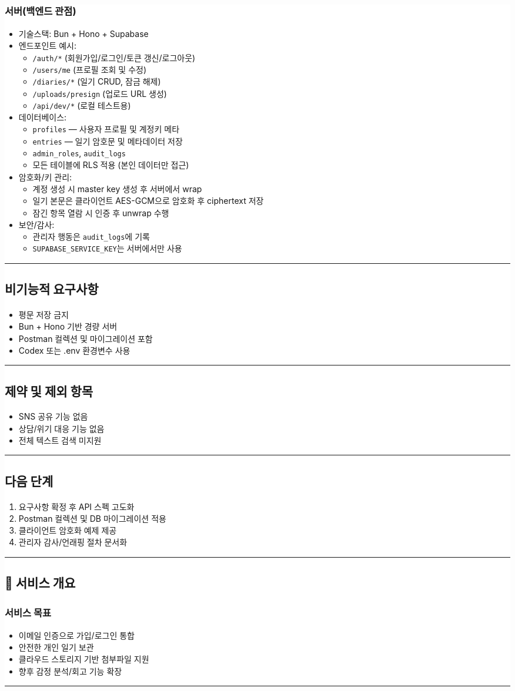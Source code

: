 ### 서버(백엔드 관점)
- 기술스택: Bun + Hono + Supabase
- 엔드포인트 예시:
  - `/auth/*` (회원가입/로그인/토큰 갱신/로그아웃)
  - `/users/me` (프로필 조회 및 수정)
  - `/diaries/*` (일기 CRUD, 잠금 해제)
  - `/uploads/presign` (업로드 URL 생성)
  - `/api/dev/*` (로컬 테스트용)
- 데이터베이스:
  - `profiles` — 사용자 프로필 및 계정키 메타
  - `entries` — 일기 암호문 및 메타데이터 저장
  - `admin_roles`, `audit_logs`
  - 모든 테이블에 RLS 적용 (본인 데이터만 접근)
- 암호화/키 관리:
  - 계정 생성 시 master key 생성 후 서버에서 wrap
  - 일기 본문은 클라이언트 AES-GCM으로 암호화 후 ciphertext 저장
  - 잠긴 항목 열람 시 인증 후 unwrap 수행
- 보안/감사:
  - 관리자 행동은 `audit_logs`에 기록
  - `SUPABASE_SERVICE_KEY`는 서버에서만 사용

---

## 비기능적 요구사항
- 평문 저장 금지
- Bun + Hono 기반 경량 서버
- Postman 컬렉션 및 마이그레이션 포함
- Codex 또는 .env 환경변수 사용

---

## 제약 및 제외 항목
- SNS 공유 기능 없음  
- 상담/위기 대응 기능 없음  
- 전체 텍스트 검색 미지원  

---

## 다음 단계
1. 요구사항 확정 후 API 스펙 고도화  
2. Postman 컬렉션 및 DB 마이그레이션 적용  
3. 클라이언트 암호화 예제 제공  
4. 관리자 감사/언래핑 절차 문서화  

---

## 🧭 서비스 개요

### 서비스 목표
- 이메일 인증으로 가입/로그인 통합  
- 안전한 개인 일기 보관  
- 클라우드 스토리지 기반 첨부파일 지원  
- 향후 감정 분석/회고 기능 확장  

---